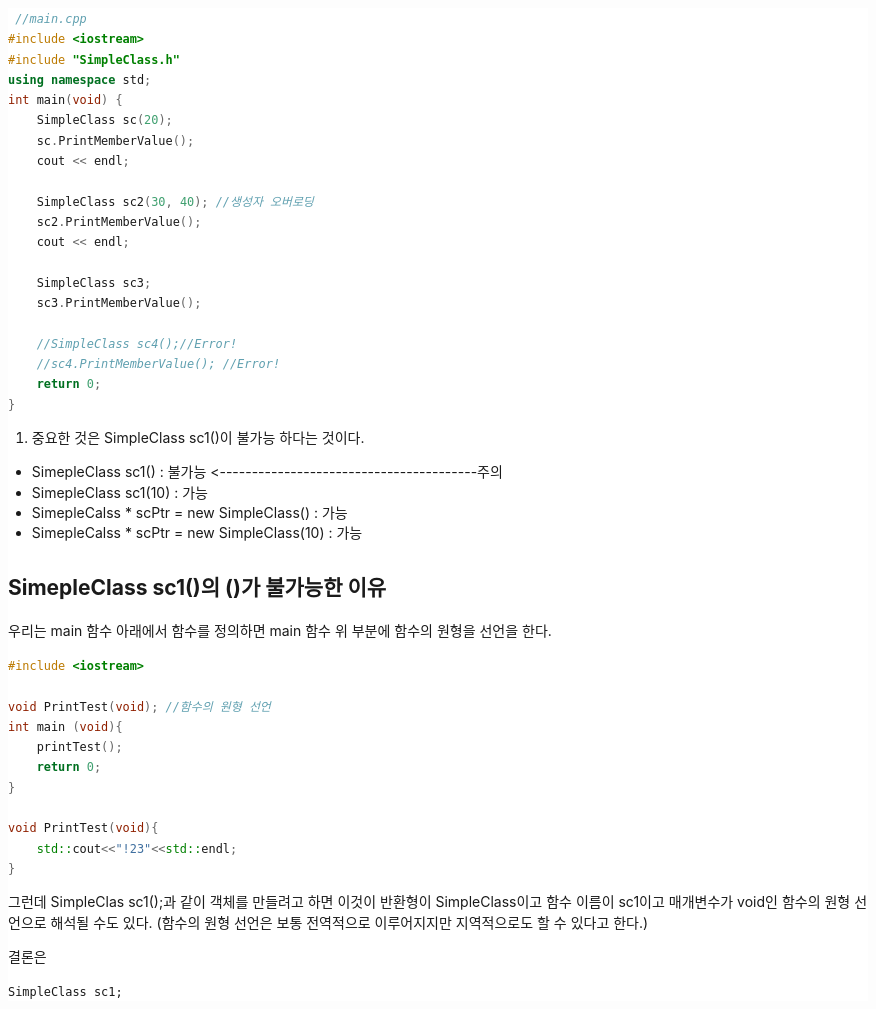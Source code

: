 ```cpp
 //main.cpp
#include <iostream>
#include "SimpleClass.h"
using namespace std;
int main(void) {
	SimpleClass sc(20);
	sc.PrintMemberValue();
	cout << endl;

	SimpleClass sc2(30, 40); //생성자 오버로딩
	sc2.PrintMemberValue();
	cout << endl;

	SimpleClass sc3;
	sc3.PrintMemberValue();

	//SimpleClass sc4();//Error!
	//sc4.PrintMemberValue(); //Error!
	return 0;
}
```

1. 중요한 것은 SimpleClass sc1()이 불가능 하다는 것이다.
  - SimepleClass sc1() : 불가능 <----------------------------------------주의
  - SimepleClass sc1(10) : 가능
  - SimepleCalss * scPtr = new SimpleClass() : 가능
  - SimepleCalss * scPtr = new SimpleClass(10) : 가능

## SimepleClass sc1()의 ()가 불가능한 이유

우리는 main 함수 아래에서 함수를 정의하면 main 함수 위 부분에 함수의 원형을 선언을 한다.

```cpp
#include <iostream>

void PrintTest(void); //함수의 원형 선언
int main (void){
    printTest();
    return 0;
}

void PrintTest(void){
    std::cout<<"!23"<<std::endl;
}
```
그런데 SimpleClas sc1();과 같이 객체를 만들려고 하면 이것이  반환형이 SimpleClass이고 함수 이름이 sc1이고 매개변수가 void인 함수의 원형 선언으로 해석될 수도 있다. (함수의 원형 선언은 보통 전역적으로 이루어지지만 지역적으로도 할 수 있다고 한다.)

결론은  

```
SimpleClass sc1;
```
